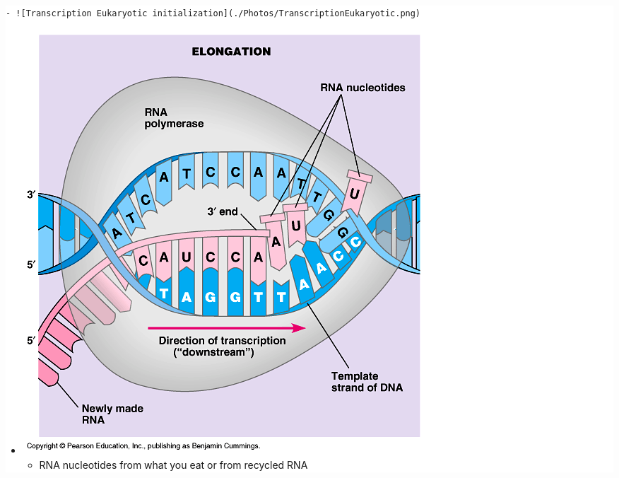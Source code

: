     - ![Transcription Eukaryotic initialization](./Photos/TranscriptionEukaryotic.png)
- ![TranscriptionElongation](./Photos/TranscriptionElongation.png)
    - RNA nucleotides from what you eat or from recycled RNA